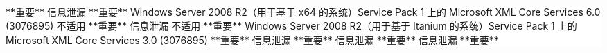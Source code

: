 </td>
<td style="border:1px solid black;">
**重要**  
信息泄漏

</td>
<td style="border:1px solid black;">
**重要**

</td>
</tr>
<tr>
<td style="border:1px solid black;">
Windows Server 2008 R2（用于基于 x64 的系统）Service Pack 1 上的 Microsoft XML Core Services 6.0  
(3076895)

</td>
<td style="border:1px solid black;">
不适用

</td>
<td style="border:1px solid black;">
**重要**  
信息泄漏

</td>
<td style="border:1px solid black;">
不适用

</td>
<td style="border:1px solid black;">
**重要**

</td>
</tr>
<tr>
<td style="border:1px solid black;">
Windows Server 2008 R2（用于基于 Itanium 的系统）Service Pack 1 上的 Microsoft XML Core Services 3.0  
(3076895)

</td>
<td style="border:1px solid black;">
**重要**  
信息泄漏

</td>
<td style="border:1px solid black;">
**重要**  
信息泄漏

</td>
<td style="border:1px solid black;">
**重要**  
信息泄漏

</td>
<td style="border:1px solid black;">
**重要**
